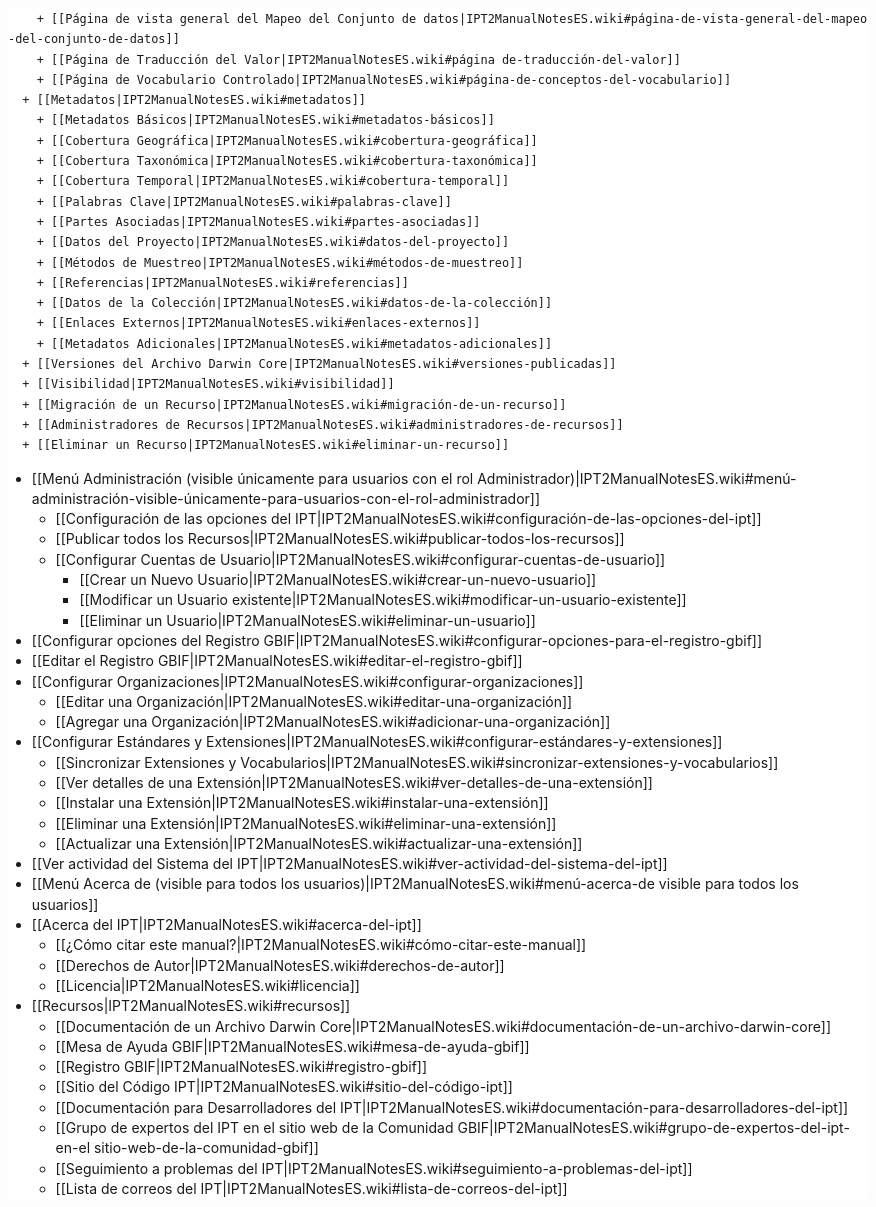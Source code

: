         + [[Página de vista general del Mapeo del Conjunto de datos|IPT2ManualNotesES.wiki#página-de-vista-general-del-mapeo-del-conjunto-de-datos]]
        + [[Página de Traducción del Valor|IPT2ManualNotesES.wiki#página de-traducción-del-valor]]
        + [[Página de Vocabulario Controlado|IPT2ManualNotesES.wiki#página-de-conceptos-del-vocabulario]]
      + [[Metadatos|IPT2ManualNotesES.wiki#metadatos]]
        + [[Metadatos Básicos|IPT2ManualNotesES.wiki#metadatos-básicos]]
        + [[Cobertura Geográfica|IPT2ManualNotesES.wiki#cobertura-geográfica]]
        + [[Cobertura Taxonómica|IPT2ManualNotesES.wiki#cobertura-taxonómica]]
        + [[Cobertura Temporal|IPT2ManualNotesES.wiki#cobertura-temporal]]
        + [[Palabras Clave|IPT2ManualNotesES.wiki#palabras-clave]]
        + [[Partes Asociadas|IPT2ManualNotesES.wiki#partes-asociadas]]
        + [[Datos del Proyecto|IPT2ManualNotesES.wiki#datos-del-proyecto]]
        + [[Métodos de Muestreo|IPT2ManualNotesES.wiki#métodos-de-muestreo]]
        + [[Referencias|IPT2ManualNotesES.wiki#referencias]]
        + [[Datos de la Colección|IPT2ManualNotesES.wiki#datos-de-la-colección]]
        + [[Enlaces Externos|IPT2ManualNotesES.wiki#enlaces-externos]]
        + [[Metadatos Adicionales|IPT2ManualNotesES.wiki#metadatos-adicionales]]
      + [[Versiones del Archivo Darwin Core|IPT2ManualNotesES.wiki#versiones-publicadas]]
      + [[Visibilidad|IPT2ManualNotesES.wiki#visibilidad]]
      + [[Migración de un Recurso|IPT2ManualNotesES.wiki#migración-de-un-recurso]]
      + [[Administradores de Recursos|IPT2ManualNotesES.wiki#administradores-de-recursos]]
      + [[Eliminar un Recurso|IPT2ManualNotesES.wiki#eliminar-un-recurso]]
  + [[Menú Administración (visible únicamente para usuarios con el rol Administrador)|IPT2ManualNotesES.wiki#menú-administración-visible-únicamente-para-usuarios-con-el-rol-administrador]]
    + [[Configuración de las opciones del IPT|IPT2ManualNotesES.wiki#configuración-de-las-opciones-del-ipt]]
    + [[Publicar todos los Recursos|IPT2ManualNotesES.wiki#publicar-todos-los-recursos]]
    + [[Configurar Cuentas de Usuario|IPT2ManualNotesES.wiki#configurar-cuentas-de-usuario]]
      + [[Crear un Nuevo Usuario|IPT2ManualNotesES.wiki#crear-un-nuevo-usuario]]
      + [[Modificar un Usuario existente|IPT2ManualNotesES.wiki#modificar-un-usuario-existente]]
      + [[Eliminar un Usuario|IPT2ManualNotesES.wiki#eliminar-un-usuario]]
  + [[Configurar opciones del Registro GBIF|IPT2ManualNotesES.wiki#configurar-opciones-para-el-registro-gbif]]
  + [[Editar el Registro GBIF|IPT2ManualNotesES.wiki#editar-el-registro-gbif]]
  + [[Configurar Organizaciones|IPT2ManualNotesES.wiki#configurar-organizaciones]]
    + [[Editar una Organización|IPT2ManualNotesES.wiki#editar-una-organización]]
    + [[Agregar una Organización|IPT2ManualNotesES.wiki#adicionar-una-organización]]
  + [[Configurar Estándares y Extensiones|IPT2ManualNotesES.wiki#configurar-estándares-y-extensiones]]
    + [[Sincronizar Extensiones y Vocabularios|IPT2ManualNotesES.wiki#sincronizar-extensiones-y-vocabularios]]
    + [[Ver detalles de una Extensión|IPT2ManualNotesES.wiki#ver-detalles-de-una-extensión]]
    + [[Instalar una Extensión|IPT2ManualNotesES.wiki#instalar-una-extensión]]
    + [[Eliminar una Extensión|IPT2ManualNotesES.wiki#eliminar-una-extensión]]
    + [[Actualizar una Extensión|IPT2ManualNotesES.wiki#actualizar-una-extensión]]
  + [[Ver actividad del Sistema del IPT|IPT2ManualNotesES.wiki#ver-actividad-del-sistema-del-ipt]]
  + [[Menú Acerca de (visible para todos los usuarios)|IPT2ManualNotesES.wiki#menú-acerca-de visible para todos los usuarios]]
+ [[Acerca del IPT|IPT2ManualNotesES.wiki#acerca-del-ipt]]
  + [[¿Cómo citar este manual?|IPT2ManualNotesES.wiki#cómo-citar-este-manual]]
  + [[Derechos de Autor|IPT2ManualNotesES.wiki#derechos-de-autor]]
  + [[Licencia|IPT2ManualNotesES.wiki#licencia]]
+ [[Recursos|IPT2ManualNotesES.wiki#recursos]]
  + [[Documentación de un Archivo Darwin Core|IPT2ManualNotesES.wiki#documentación-de-un-archivo-darwin-core]]
  + [[Mesa de Ayuda GBIF|IPT2ManualNotesES.wiki#mesa-de-ayuda-gbif]]
  + [[Registro GBIF|IPT2ManualNotesES.wiki#registro-gbif]]
  + [[Sitio del Código IPT|IPT2ManualNotesES.wiki#sitio-del-código-ipt]]
  + [[Documentación para Desarrolladores del IPT|IPT2ManualNotesES.wiki#documentación-para-desarrolladores-del-ipt]]
  + [[Grupo de expertos del IPT en el sitio web de la Comunidad GBIF|IPT2ManualNotesES.wiki#grupo-de-expertos-del-ipt-en-el sitio-web-de-la-comunidad-gbif]]
  + [[Seguimiento a problemas del IPT|IPT2ManualNotesES.wiki#seguimiento-a-problemas-del-ipt]]
  + [[Lista de correos del IPT|IPT2ManualNotesES.wiki#lista-de-correos-del-ipt]]